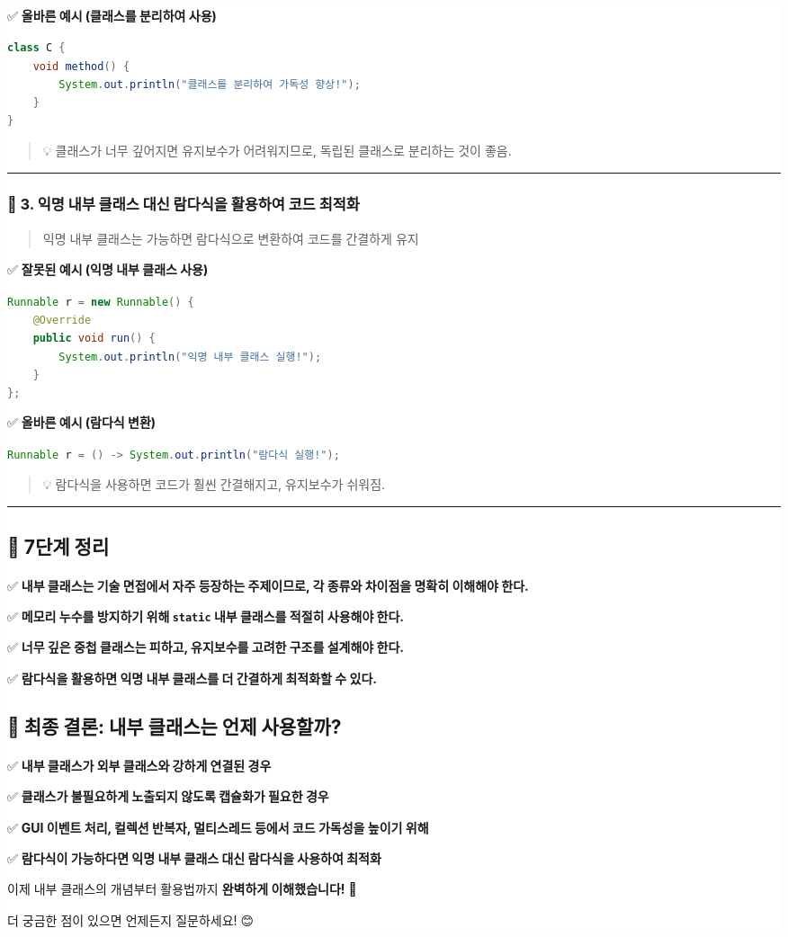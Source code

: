 ✅ **올바른 예시 (클래스를 분리하여 사용)**

```java
class C {
    void method() {
        System.out.println("클래스를 분리하여 가독성 향상!");
    }
}
```

> 💡 클래스가 너무 깊어지면 유지보수가 어려워지므로, 독립된 클래스로 분리하는 것이 좋음.
> 

---

### **📌 3. 익명 내부 클래스 대신 람다식을 활용하여 코드 최적화**

> 익명 내부 클래스는 가능하면 람다식으로 변환하여 코드를 간결하게 유지
> 

✅ **잘못된 예시 (익명 내부 클래스 사용)**

```java
Runnable r = new Runnable() {
    @Override
    public void run() {
        System.out.println("익명 내부 클래스 실행!");
    }
};
```

✅ **올바른 예시 (람다식 변환)**

```java
Runnable r = () -> System.out.println("람다식 실행!");
```

> 💡 람다식을 사용하면 코드가 훨씬 간결해지고, 유지보수가 쉬워짐.
> 

---

## **📌 7단계 정리**

✅ **내부 클래스는 기술 면접에서 자주 등장하는 주제이므로, 각 종류와 차이점을 명확히 이해해야 한다.**

✅ **메모리 누수를 방지하기 위해 `static` 내부 클래스를 적절히 사용해야 한다.**

✅ **너무 깊은 중첩 클래스는 피하고, 유지보수를 고려한 구조를 설계해야 한다.**

✅ **람다식을 활용하면 익명 내부 클래스를 더 간결하게 최적화할 수 있다.**

## **🎯 최종 결론: 내부 클래스는 언제 사용할까?**

✅ **내부 클래스가 외부 클래스와 강하게 연결된 경우**

✅ **클래스가 불필요하게 노출되지 않도록 캡슐화가 필요한 경우**

✅ **GUI 이벤트 처리, 컬렉션 반복자, 멀티스레드 등에서 코드 가독성을 높이기 위해**

✅ **람다식이 가능하다면 익명 내부 클래스 대신 람다식을 사용하여 최적화**

이제 내부 클래스의 개념부터 활용법까지 **완벽하게 이해했습니다!** 🚀

더 궁금한 점이 있으면 언제든지 질문하세요! 😊
